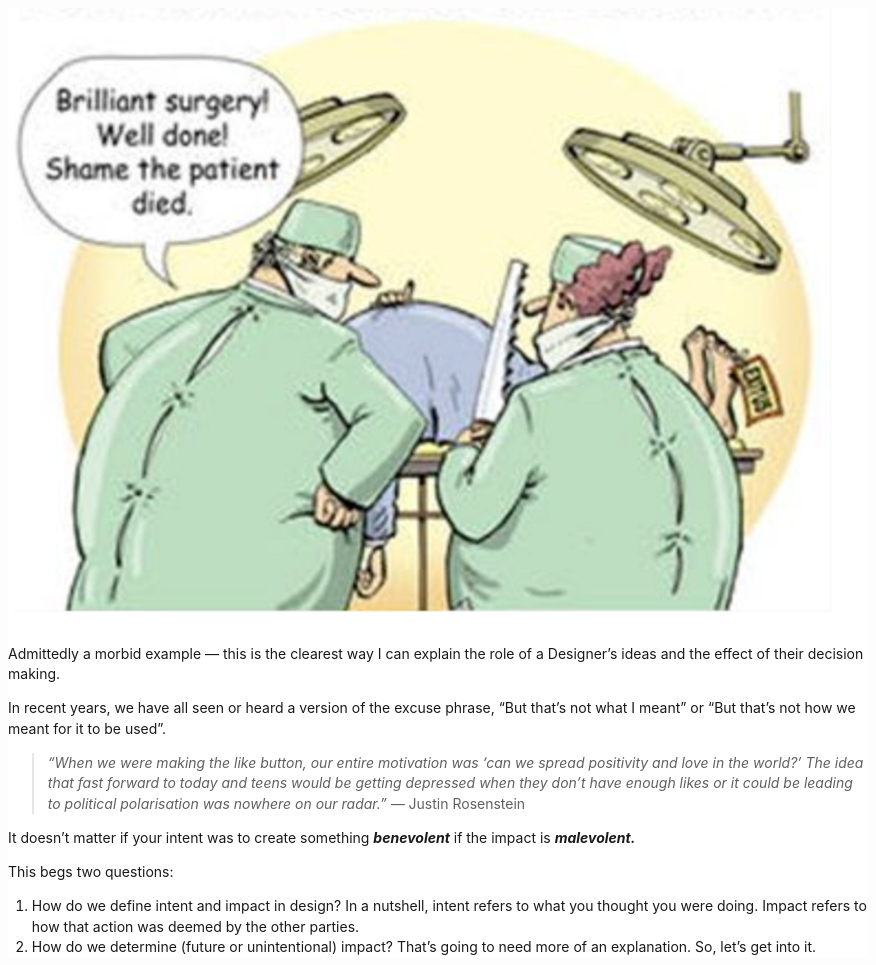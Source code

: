![](/assets/4c71c39afe78/1*cTMhhHixizeG1eT-BEVIKw.png)


Admittedly a morbid example — this is the clearest way I can explain the role of a Designer’s ideas and the effect of their decision making\.

In recent years, we have all seen or heard a version of the excuse phrase, “But that’s not what I meant” or “But that’s not how we meant for it to be used”\.


> _“When we were making the like button, our entire motivation was ‘can we spread positivity and love in the world?’ The idea that fast forward to today and teens would be getting depressed when they don’t have enough likes or it could be leading to political polarisation was nowhere on our radar\.” —_ Justin Rosenstein 





It doesn’t matter if your intent was to create something **_benevolent_** if the impact is **_malevolent\._**

This begs two questions:
1. How do we define intent and impact in design?
In a nutshell, intent refers to what you thought you were doing\.
Impact refers to how that action was deemed by the other parties\.
2. How do we determine \(future or unintentional\) impact?
That’s going to need more of an explanation\. So, let’s get into it\.
